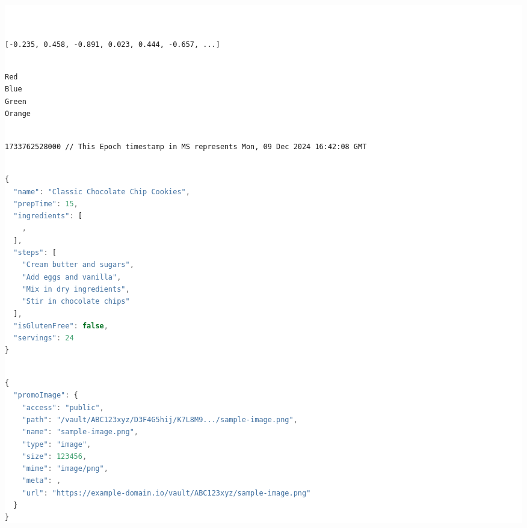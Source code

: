 ```
 

```

```
 
[-0.235, 0.458, -0.891, 0.023, 0.444, -0.657, ...]

```

```
 
Red
Blue
Green
Orange

```

```
 
1733762528000 // This Epoch timestamp in MS represents Mon, 09 Dec 2024 16:42:08 GMT

```

```javascript
 
{
  "name": "Classic Chocolate Chip Cookies",
  "prepTime": 15,
  "ingredients": [
    ,
  ],
  "steps": [
    "Cream butter and sugars",
    "Add eggs and vanilla",
    "Mix in dry ingredients",
    "Stir in chocolate chips"
  ],
  "isGlutenFree": false,
  "servings": 24
}

```

```javascript
 
{
  "promoImage": {
    "access": "public",
    "path": "/vault/ABC123xyz/D3F4G5hij/K7L8M9.../sample-image.png",
    "name": "sample-image.png",
    "type": "image",
    "size": 123456,
    "mime": "image/png",
    "meta": ,
    "url": "https://example-domain.io/vault/ABC123xyz/sample-image.png"
  }
}

```

